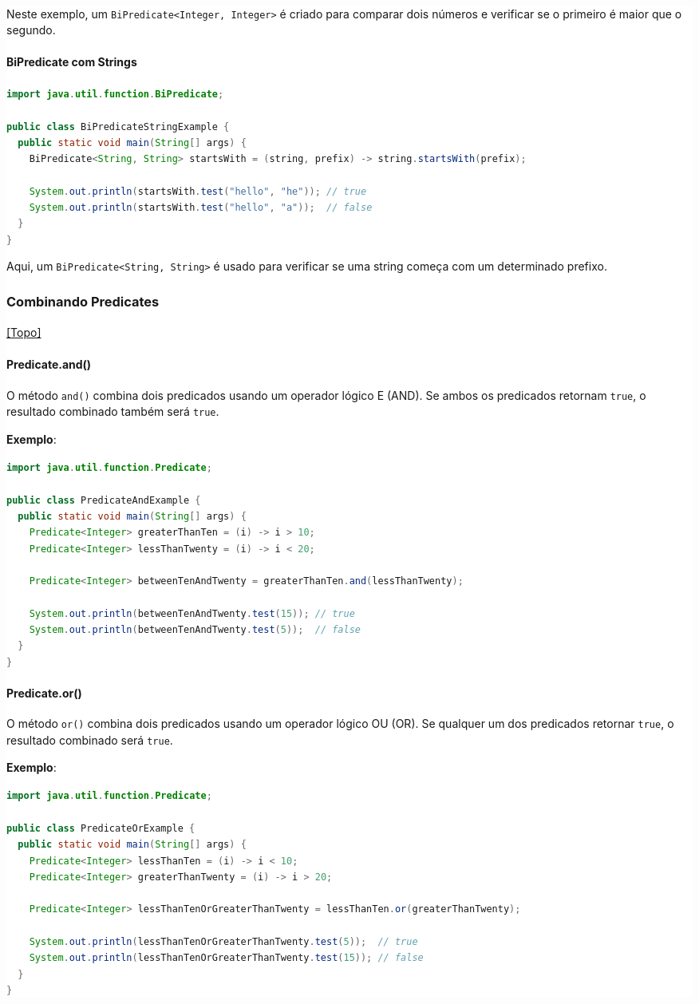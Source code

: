Neste exemplo, um `BiPredicate<Integer, Integer>` é criado para comparar dois números e verificar se o primeiro é maior que o segundo.

#### BiPredicate com Strings

```java
import java.util.function.BiPredicate;

public class BiPredicateStringExample {
  public static void main(String[] args) {
    BiPredicate<String, String> startsWith = (string, prefix) -> string.startsWith(prefix);

    System.out.println(startsWith.test("hello", "he")); // true
    System.out.println(startsWith.test("hello", "a"));  // false
  }
}
```

Aqui, um `BiPredicate<String, String>` é usado para verificar se uma string começa com um determinado prefixo.

### Combinando Predicates
[[Topo]](#)<br />

#### Predicate.and()

O método `and()` combina dois predicados usando um operador lógico E (AND). Se ambos os predicados retornam `true`, o resultado combinado também será `true`.

**Exemplo**:

```java
import java.util.function.Predicate;

public class PredicateAndExample {
  public static void main(String[] args) {
    Predicate<Integer> greaterThanTen = (i) -> i > 10;
    Predicate<Integer> lessThanTwenty = (i) -> i < 20;

    Predicate<Integer> betweenTenAndTwenty = greaterThanTen.and(lessThanTwenty);

    System.out.println(betweenTenAndTwenty.test(15)); // true
    System.out.println(betweenTenAndTwenty.test(5));  // false
  }
}
```

#### Predicate.or()

O método `or()` combina dois predicados usando um operador lógico OU (OR). Se qualquer um dos predicados retornar `true`, o resultado combinado será `true`.

**Exemplo**:

```java
import java.util.function.Predicate;

public class PredicateOrExample {
  public static void main(String[] args) {
    Predicate<Integer> lessThanTen = (i) -> i < 10;
    Predicate<Integer> greaterThanTwenty = (i) -> i > 20;

    Predicate<Integer> lessThanTenOrGreaterThanTwenty = lessThanTen.or(greaterThanTwenty);

    System.out.println(lessThanTenOrGreaterThanTwenty.test(5));  // true
    System.out.println(lessThanTenOrGreaterThanTwenty.test(15)); // false
  }
}
```